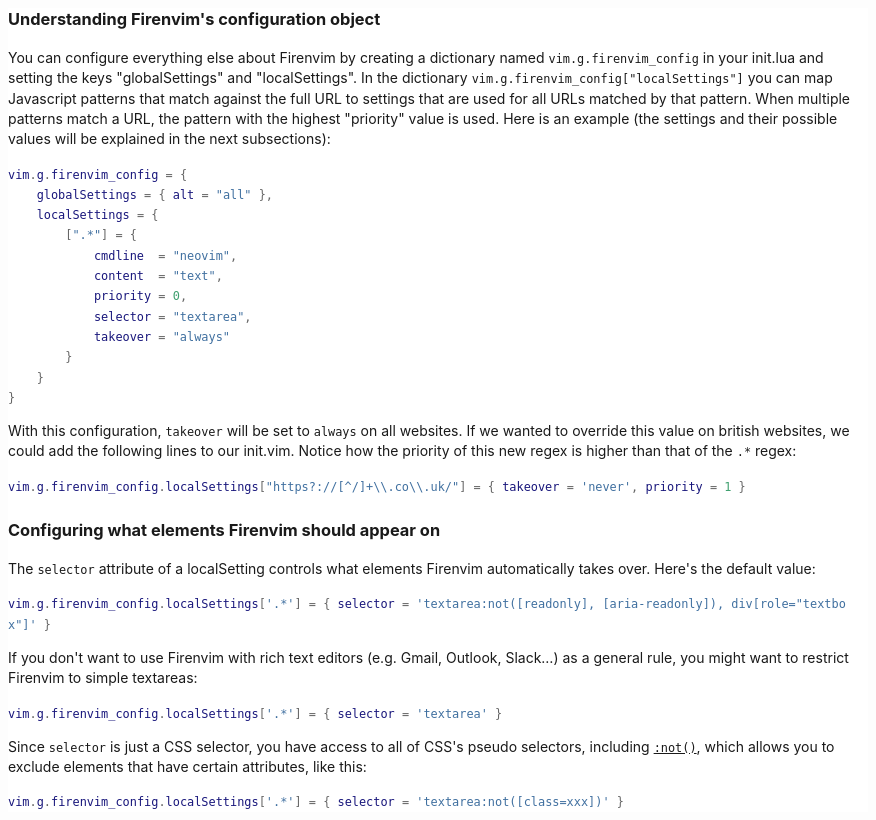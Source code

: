 ### Understanding Firenvim's configuration object

You can configure everything else about Firenvim by creating a dictionary named `vim.g.firenvim_config` in your init.lua and setting the keys "globalSettings" and "localSettings". In the dictionary `vim.g.firenvim_config["localSettings"]` you can map Javascript patterns that match against the full URL to settings that are used for all URLs matched by that pattern. When multiple patterns match a URL, the pattern with the highest "priority" value is used. Here is an example (the settings and their possible values will be explained in the next subsections):

```lua
vim.g.firenvim_config = {
    globalSettings = { alt = "all" },
    localSettings = {
        [".*"] = {
            cmdline  = "neovim",
            content  = "text",
            priority = 0,
            selector = "textarea",
            takeover = "always"
        }
    }
}
```

With this configuration, `takeover` will be set to `always` on all websites. If we wanted to override this value on british websites, we could add the following lines to our init.vim. Notice how the priority of this new regex is higher than that of the `.*` regex:

```lua
vim.g.firenvim_config.localSettings["https?://[^/]+\\.co\\.uk/"] = { takeover = 'never', priority = 1 }
```

### Configuring what elements Firenvim should appear on

The `selector` attribute of a localSetting controls what elements Firenvim automatically takes over. Here's the default value:

```lua
vim.g.firenvim_config.localSettings['.*'] = { selector = 'textarea:not([readonly], [aria-readonly]), div[role="textbox"]' }
```

If you don't want to use Firenvim with rich text editors (e.g. Gmail, Outlook, Slack…) as a general rule, you might want to restrict Firenvim to simple textareas:

```lua
vim.g.firenvim_config.localSettings['.*'] = { selector = 'textarea' }
```

Since `selector` is just a CSS selector, you have access to all of CSS's pseudo selectors, including [`:not()`](https://developer.mozilla.org/en-US/docs/Web/CSS/:not), which allows you to exclude elements that have certain attributes, like this:

```lua
vim.g.firenvim_config.localSettings['.*'] = { selector = 'textarea:not([class=xxx])' }
```


 [nvim]: https://neovim.io
 [vim]: https://www.vim.org
 [vimr]: https://github.com/qvacua/vimr